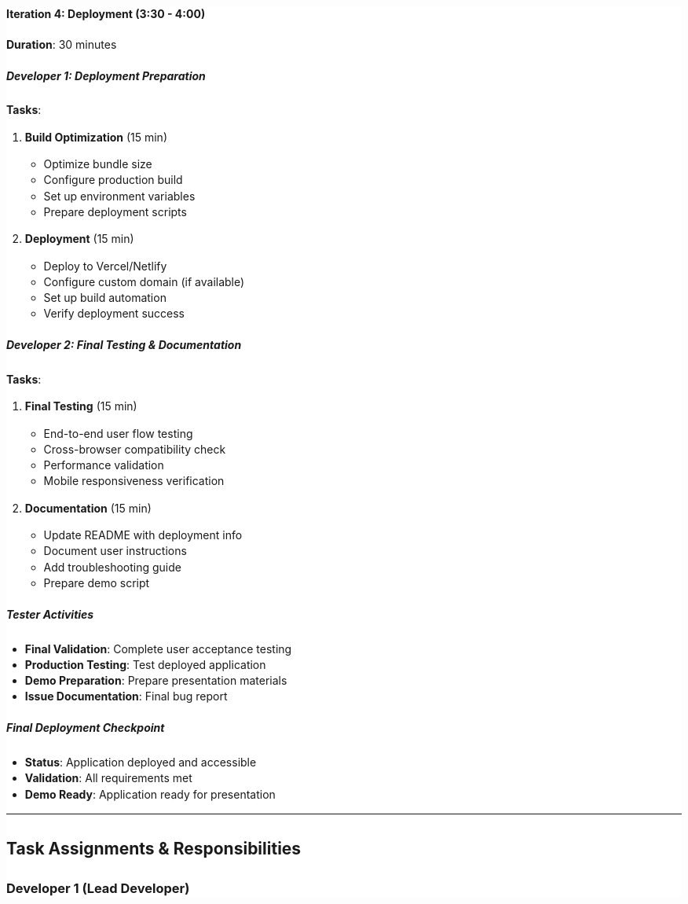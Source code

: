 #### Iteration 4: Deployment (3:30 - 4:00)

**Duration**: 30 minutes

##### Developer 1: Deployment Preparation

**Tasks**:

1. **Build Optimization** (15 min)
   - Optimize bundle size
   - Configure production build
   - Set up environment variables
   - Prepare deployment scripts

2. **Deployment** (15 min)
   - Deploy to Vercel/Netlify
   - Configure custom domain (if available)
   - Set up build automation
   - Verify deployment success

##### Developer 2: Final Testing & Documentation

**Tasks**:

1. **Final Testing** (15 min)
   - End-to-end user flow testing
   - Cross-browser compatibility check
   - Performance validation
   - Mobile responsiveness verification

2. **Documentation** (15 min)
   - Update README with deployment info
   - Document user instructions
   - Add troubleshooting guide
   - Prepare demo script

##### Tester Activities

- **Final Validation**: Complete user acceptance testing
- **Production Testing**: Test deployed application
- **Demo Preparation**: Prepare presentation materials
- **Issue Documentation**: Final bug report

##### Final Deployment Checkpoint

- **Status**: Application deployed and accessible
- **Validation**: All requirements met
- **Demo Ready**: Application ready for presentation

---

## Task Assignments & Responsibilities

### Developer 1 (Lead Developer)
